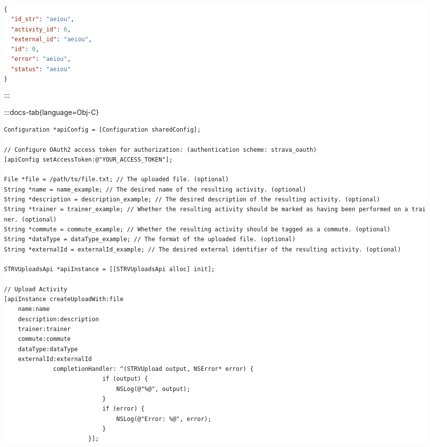 ```json
{
  "id_str": "aeiou",
  "activity_id": 6,
  "external_id": "aeiou",
  "id": 0,
  "error": "aeiou",
  "status": "aeiou"
}
```

:::

:::docs-tab{language=Obj-C}

```obj-c
Configuration *apiConfig = [Configuration sharedConfig];

// Configure OAuth2 access token for authorization: (authentication scheme: strava_oauth)
[apiConfig setAccessToken:@"YOUR_ACCESS_TOKEN"];

File *file = /path/to/file.txt; // The uploaded file. (optional)
String *name = name_example; // The desired name of the resulting activity. (optional)
String *description = description_example; // The desired description of the resulting activity. (optional)
String *trainer = trainer_example; // Whether the resulting activity should be marked as having been performed on a trainer. (optional)
String *commute = commute_example; // Whether the resulting activity should be tagged as a commute. (optional)
String *dataType = dataType_example; // The format of the uploaded file. (optional)
String *externalId = externalId_example; // The desired external identifier of the resulting activity. (optional)

STRVUploadsApi *apiInstance = [[STRVUploadsApi alloc] init];

// Upload Activity
[apiInstance createUploadWith:file
    name:name
    description:description
    trainer:trainer
    commute:commute
    dataType:dataType
    externalId:externalId
              completionHandler: ^(STRVUpload output, NSError* error) {
                            if (output) {
                                NSLog(@"%@", output);
                            }
                            if (error) {
                                NSLog(@"Error: %@", error);
                            }
                        }];

```
